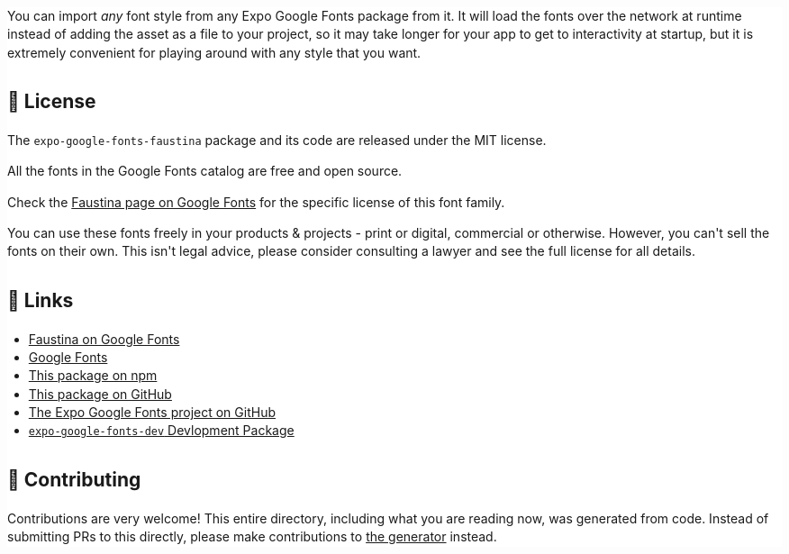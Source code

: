 You can import *any* font style from any Expo Google Fonts package from it. It will load the fonts
over the network at runtime instead of adding the asset as a file to your project, so it may take longer
for your app to get to interactivity at startup, but it is extremely convenient
for playing around with any style that you want.

## 📖 License

The `expo-google-fonts-faustina` package and its code are released under the MIT license.

All the fonts in the Google Fonts catalog are free and open source.

Check the [Faustina page on Google Fonts](https://fonts.google.com/specimen/Faustina) for the specific license of this font family.

You can use these fonts freely in your products & projects - print or digital, commercial or otherwise. However, you can't sell the fonts on their own. This isn't legal advice, please consider consulting a lawyer and see the full license for all details.

## 🔗 Links

- [Faustina on Google Fonts](https://fonts.google.com/specimen/Faustina)
- [Google Fonts](https://fonts.google.com/)
- [This package on npm](https://www.npmjs.com/package/expo-google-fonts-faustina)
- [This package on GitHub](https://github.com/freeboub/google-fonts/tree/master/font-packages/faustina)
- [The Expo Google Fonts project on GitHub](https://github.com/freeboub/google-fonts)
- [`expo-google-fonts-dev` Devlopment Package](https://github.com/freeboub/google-fonts/tree/master/font-packages/dev)

## 🤝 Contributing

Contributions are very welcome! This entire directory, including what you are reading now, was generated from code. Instead of submitting PRs to this directly, please make contributions to [the generator](https://github.com/freeboub/google-fonts/tree/master/packages/generator) instead.

